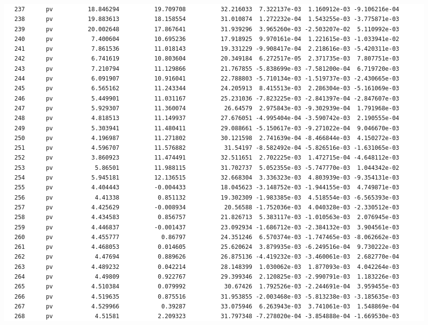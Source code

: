        237      pv          18.846294          19.709708          32.216033  7.322137e-03  1.160912e-03 -9.106216e-04
       238      pv          19.883613          18.158554          31.010874  1.272232e-04  1.543255e-03 -3.775871e-03
       239      pv          20.002648          17.867641          31.939296  3.965260e-03 -2.503207e-02  5.110992e-03
       240      pv           7.400604          10.695236          17.918925  9.970161e-04  1.221615e-03 -1.033941e-02
       241      pv           7.861536          11.018143          19.331229 -9.908417e-04  2.218616e-03 -5.420311e-03
       242      pv           6.741619          10.803604          20.349184  6.272517e-05  2.371735e-03  7.807751e-03
       243      pv           7.210794          11.129866          21.767855 -5.838699e-03 -7.581200e-04  6.719720e-03
       244      pv           6.091907          10.916041          22.788803 -5.710134e-03 -1.519737e-03 -2.430665e-03
       245      pv           6.565162          11.243344          24.205913  8.415513e-03  2.286304e-03 -5.161069e-03
       246      pv           5.449901          11.031167          25.231036 -7.823225e-03 -2.841397e-04 -2.847607e-03
       247      pv           5.929307          11.360074           26.64579  2.975843e-03 -9.302939e-04  1.791968e-03
       248      pv           4.818513          11.149937          27.676051 -4.995404e-04 -3.590742e-03  2.190555e-04
       249      pv           5.303941          11.480411          29.088661 -5.150617e-03 -9.271022e-04  9.046670e-03
       250      pv           4.196987          11.271802          30.121598  2.741639e-04 -8.466844e-03  4.150272e-03
       251      pv           4.596707          11.576882           31.54197 -8.582492e-04 -5.826516e-03 -1.631065e-03
       252      pv           3.860923          11.474491          32.511651  2.702225e-03  1.472715e-04 -4.648112e-03
       253      pv            5.86501          11.988115          31.702737  5.052355e-03 -5.747770e-03  1.044342e-02
       254      pv           5.945181          12.136515          32.668304  3.336323e-03  4.803939e-03 -9.354131e-03
       255      pv           4.404443          -0.004433          18.045623 -3.148752e-03 -1.944155e-03  4.749871e-03
       256      pv            4.41338           0.851132          19.302309 -1.983385e-03  4.518554e-03 -6.565393e-03
       257      pv           4.425629          -0.008934           20.56588 -1.752036e-03  4.040328e-03 -2.330512e-03
       258      pv           4.434583           0.856757          21.826713  5.383117e-03 -1.010563e-03  2.076945e-03
       259      pv           4.446837          -0.001437          23.092934 -1.686712e-03 -2.384132e-03  3.904561e-03
       260      pv           4.455777            0.86797          24.351246  6.570374e-03 -1.747465e-03 -8.062662e-03
       261      pv           4.468053           0.014605          25.620624  3.879935e-03 -6.249516e-04  9.730222e-03
       262      pv            4.47694           0.889626          26.875136 -4.419232e-03 -3.460061e-03  2.682770e-04
       263      pv           4.489232           0.042214          28.148399  1.030062e-03  1.877093e-03  4.042264e-03
       264      pv            4.49809           0.922767          29.399346  2.120825e-03 -2.990791e-03  1.183226e-03
       265      pv           4.510384           0.079992           30.67426  1.792526e-03 -2.244691e-04  3.959455e-03
       266      pv           4.519635           0.875516          31.953855 -2.003468e-03 -5.813238e-03 -3.185635e-03
       267      pv           4.529966            0.39287          33.075946  6.263943e-03  3.741061e-03  1.548869e-04
       268      pv            4.51581           2.209323          31.797348 -7.278020e-04 -3.854888e-04 -1.669530e-03